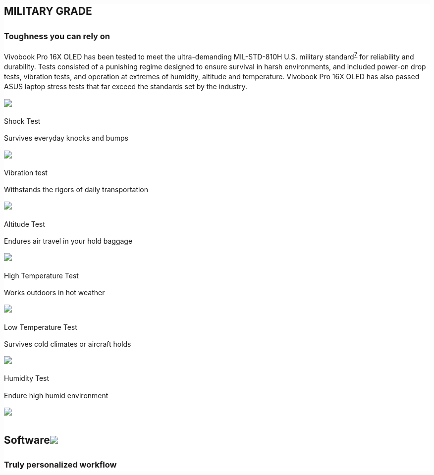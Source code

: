 ## MILITARY GRADE

### Toughness you can rely on

Vivobook Pro 16X OLED has been tested to meet the ultra-demanding MIL-STD-810H U.S. military standard<sup class="footnote-num"><a href="https://www.asus.com/laptops/for-creators/vivobook/vivobook-pro-16x-oled-n7600-12th-gen-intel/#footnote-7" aria-label="Footnote 7">7</a></sup> for reliability and durability. Tests consisted of a punishing regime designed to ensure survival in harsh environments, and included power-on drop tests, vibration tests, and operation at extremes of humidity, altitude and temperature. Vivobook Pro 16X OLED has also passed ASUS laptop stress tests that far exceed the standards set by the industry.

![](https://www.asus.com/laptops/for-creators/vivobook/vivobook-pro-16x-oled-n7600-12th-gen-intel/)

Shock Test

Survives everyday knocks and bumps

![](https://www.asus.com/laptops/for-creators/vivobook/vivobook-pro-16x-oled-n7600-12th-gen-intel/)

Vibration test

Withstands the rigors of daily transportation

![](https://www.asus.com/laptops/for-creators/vivobook/vivobook-pro-16x-oled-n7600-12th-gen-intel/)

Altitude Test

Endures air travel in your hold baggage

![](https://www.asus.com/laptops/for-creators/vivobook/vivobook-pro-16x-oled-n7600-12th-gen-intel/)

High Temperature Test

Works outdoors in hot weather

![](https://www.asus.com/laptops/for-creators/vivobook/vivobook-pro-16x-oled-n7600-12th-gen-intel/)

Low Temperature Test

Survives cold climates or aircraft holds

![](https://www.asus.com/laptops/for-creators/vivobook/vivobook-pro-16x-oled-n7600-12th-gen-intel/)

Humidity Test

Endure high humid environment

![](https://www.asus.com/laptops/for-creators/vivobook/vivobook-pro-16x-oled-n7600-12th-gen-intel/)

## Software![](https://www.asus.com/laptops/for-creators/vivobook/vivobook-pro-16x-oled-n7600-12th-gen-intel/)

### Truly personalized workflow
